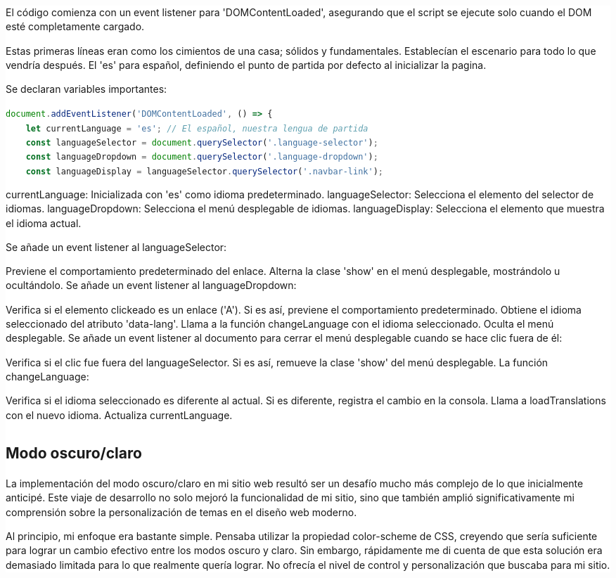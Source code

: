 El código comienza con un event listener para 'DOMContentLoaded', asegurando que el script se ejecute solo cuando el DOM esté completamente cargado.

Estas primeras líneas eran como los cimientos de una casa; sólidos y fundamentales. Establecían el escenario para todo lo que vendría después. El 'es' para español, definiendo el punto de partida por defecto al inicializar la pagina.

Se declaran variables importantes:

```javascript
document.addEventListener('DOMContentLoaded', () => {
    let currentLanguage = 'es'; // El español, nuestra lengua de partida
    const languageSelector = document.querySelector('.language-selector');
    const languageDropdown = document.querySelector('.language-dropdown');
    const languageDisplay = languageSelector.querySelector('.navbar-link');
```

currentLanguage: Inicializada con 'es' como idioma predeterminado.
languageSelector: Selecciona el elemento del selector de idiomas.
languageDropdown: Selecciona el menú desplegable de idiomas.
languageDisplay: Selecciona el elemento que muestra el idioma actual.

Se añade un event listener al languageSelector:

Previene el comportamiento predeterminado del enlace.
Alterna la clase 'show' en el menú desplegable, mostrándolo u ocultándolo.
Se añade un event listener al languageDropdown:

Verifica si el elemento clickeado es un enlace ('A').
Si es así, previene el comportamiento predeterminado.
Obtiene el idioma seleccionado del atributo 'data-lang'.
Llama a la función changeLanguage con el idioma seleccionado.
Oculta el menú desplegable.
Se añade un event listener al documento para cerrar el menú desplegable cuando se hace clic fuera de él:

Verifica si el clic fue fuera del languageSelector.
Si es así, remueve la clase 'show' del menú desplegable.
La función changeLanguage:

Verifica si el idioma seleccionado es diferente al actual.
Si es diferente, registra el cambio en la consola.
Llama a loadTranslations con el nuevo idioma.
Actualiza currentLanguage.

## Modo oscuro/claro

La implementación del modo oscuro/claro en mi sitio web resultó ser un desafío mucho más complejo de lo que inicialmente anticipé. Este viaje de desarrollo no solo mejoró la funcionalidad de mi sitio, sino que también amplió significativamente mi comprensión sobre la personalización de temas en el diseño web moderno.

Al principio, mi enfoque era bastante simple. Pensaba utilizar la propiedad color-scheme de CSS, creyendo que sería suficiente para lograr un cambio efectivo entre los modos oscuro y claro. Sin embargo, rápidamente me di cuenta de que esta solución era demasiado limitada para lo que realmente quería lograr. No ofrecía el nivel de control y personalización que buscaba para mi sitio.
